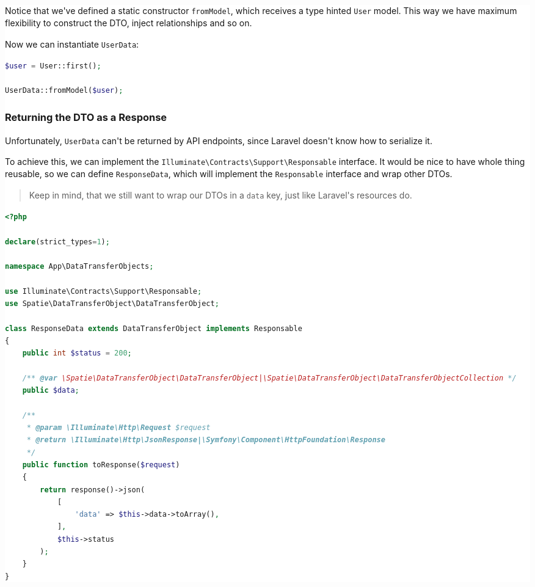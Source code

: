 Notice that we've defined a static constructor `fromModel`, which receives a type hinted `User` model. This way we have maximum flexibility to construct the DTO, inject relationships and so on.

Now we can instantiate `UserData`:

```php
$user = User::first();

UserData::fromModel($user);
```

### Returning the DTO as a Response

Unfortunately, `UserData` can't be returned by API endpoints, since Laravel doesn't know how to serialize it.

To achieve this, we can implement the `Illuminate\Contracts\Support\Responsable` interface. It would be nice to have whole thing reusable, so we can define `ResponseData`, which will implement the `Responsable` interface and wrap other DTOs.

> Keep in mind, that we still want to wrap our DTOs in a `data` key, just like Laravel's resources do.

```php
<?php

declare(strict_types=1);

namespace App\DataTransferObjects;

use Illuminate\Contracts\Support\Responsable;
use Spatie\DataTransferObject\DataTransferObject;

class ResponseData extends DataTransferObject implements Responsable
{
    public int $status = 200;

    /** @var \Spatie\DataTransferObject\DataTransferObject|\Spatie\DataTransferObject\DataTransferObjectCollection */
    public $data;

    /**
     * @param \Illuminate\Http\Request $request
     * @return \Illuminate\Http\JsonResponse|\Symfony\Component\HttpFoundation\Response
     */
    public function toResponse($request)
    {
        return response()->json(
            [
                'data' => $this->data->toArray(),
            ],
            $this->status
        );
    }
}
```

